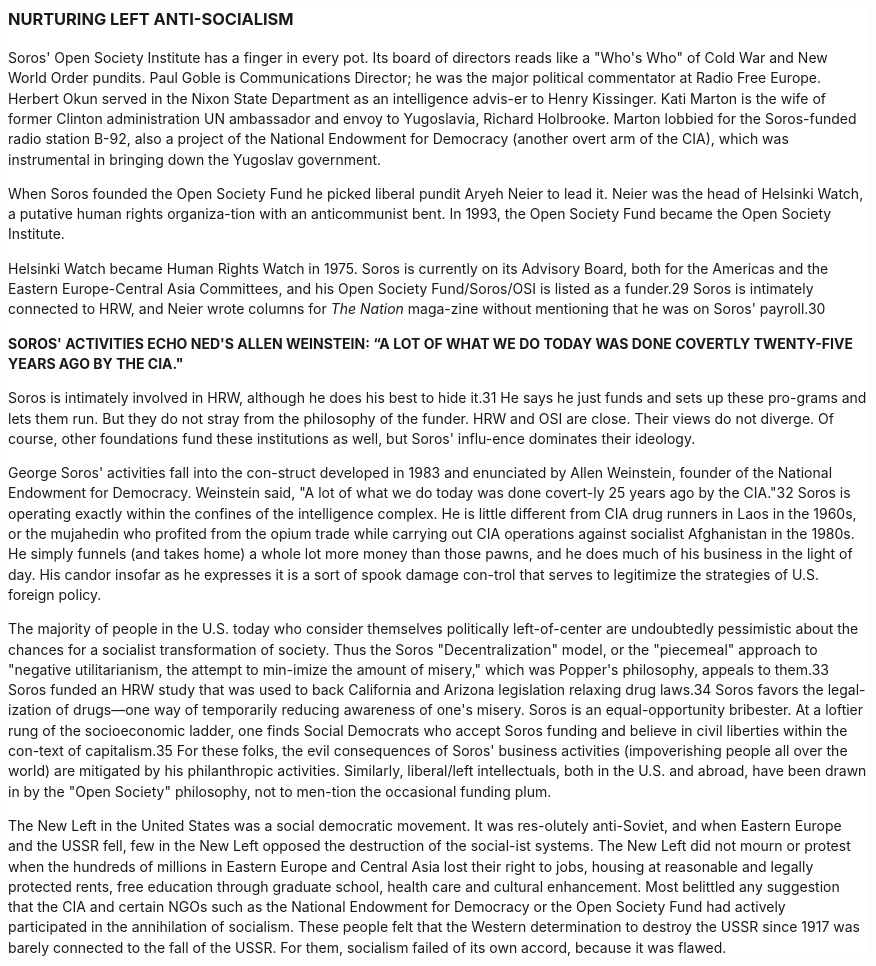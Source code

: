 ### NURTURING LEFT ANTI-SOCIALISM

Soros' Open Society Institute has a finger in every pot. Its board of directors reads like a "Who's Who" of Cold War and New World Order pundits. Paul Goble is Communications Director; he was the major political commentator at Radio Free Europe. Herbert Okun served in the Nixon State Department as an intelligence advis-er to Henry Kissinger. Kati Marton is the wife of former Clinton administration UN ambassador and envoy to Yugoslavia, Richard Holbrooke. Marton lobbied for the Soros-funded radio station B-92, also a project of the National Endowment for Democracy (another overt arm of the CIA), which was instrumental in bringing down the Yugoslav government.

When Soros founded the Open Society Fund he picked liberal pundit Aryeh Neier to lead it. Neier was the head of Helsinki Watch, a putative human rights organiza-tion with an anticommunist bent. In 1993, the Open Society Fund became the Open Society Institute.

Helsinki Watch became Human Rights Watch in 1975. Soros is currently on its Advisory Board, both for the Americas and the Eastern Europe-Central Asia Committees, and his Open Society Fund/Soros/OSI is listed as a funder.29 Soros is intimately connected to HRW, and Neier wrote columns for *The Nation* maga-zine without mentioning that he was on Soros' payroll.30

**SOROS' ACTIVITIES ECHO NED'S ALLEN WEINSTEIN: “A LOT OF WHAT WE DO TODAY WAS DONE COVERTLY TWENTY-FIVE YEARS AGO BY THE CIA."**

Soros is intimately involved in HRW, although he does his best to hide it.31 He says he just funds and sets up these pro-grams and lets them run. But they do not stray from the philosophy of the funder. HRW and OSI are close. Their views do not diverge. Of course, other foundations fund these institutions as well, but Soros' influ-ence dominates their ideology.

George Soros' activities fall into the con-struct developed in 1983 and enunciated by Allen Weinstein, founder of the National Endowment for Democracy. Weinstein said, "A lot of what we do today was done covert-ly 25 years ago by the CIA."32 Soros is operating exactly within the confines of the intelligence complex. He is little different from CIA drug runners in Laos in the 1960s, or the mujahedin who profited from the opium trade while carrying out CIA operations against socialist Afghanistan in the 1980s. He simply funnels (and takes home) a whole lot more money than those pawns, and he does much of his business in the light of day. His candor insofar as he expresses it is a sort of spook damage con-trol that serves to legitimize the strategies of U.S. foreign policy.

The majority of people in the U.S. today who consider themselves politically left-of-center are undoubtedly pessimistic about the chances for a socialist transformation of society. Thus the Soros "Decentralization" model, or the "piecemeal" approach to "negative utilitarianism, the attempt to min-imize the amount of misery," which was Popper's philosophy, appeals to them.33 Soros funded an HRW study that was used to back California and Arizona legislation relaxing drug laws.34 Soros favors the legal-ization of drugs—one way of temporarily reducing awareness of one's misery. Soros is an equal-opportunity bribester. At a loftier rung of the socioeconomic ladder, one finds Social Democrats who accept Soros funding and believe in civil liberties within the con-text of capitalism.35 For these folks, the evil consequences of Soros' business activities (impoverishing people all over the world) are mitigated by his philanthropic activities. Similarly, liberal/left intellectuals, both in the U.S. and abroad, have been drawn in by the "Open Society" philosophy, not to men-tion the occasional funding plum.

The New Left in the United States was a social democratic movement. It was res-olutely anti-Soviet, and when Eastern Europe and the USSR fell, few in the New Left opposed the destruction of the social-ist systems. The New Left did not mourn or protest when the hundreds of millions in Eastern Europe and Central Asia lost their right to jobs, housing at reasonable and legally protected rents, free education through graduate school, health care and cultural enhancement. Most belittled any suggestion that the CIA and certain NGOs such as the National Endowment for Democracy or the Open Society Fund had actively participated in the annihilation of socialism. These people felt that the Western determination to destroy the USSR since 1917 was barely connected to the fall of the USSR. For them, socialism failed of its own accord, because it was flawed.
